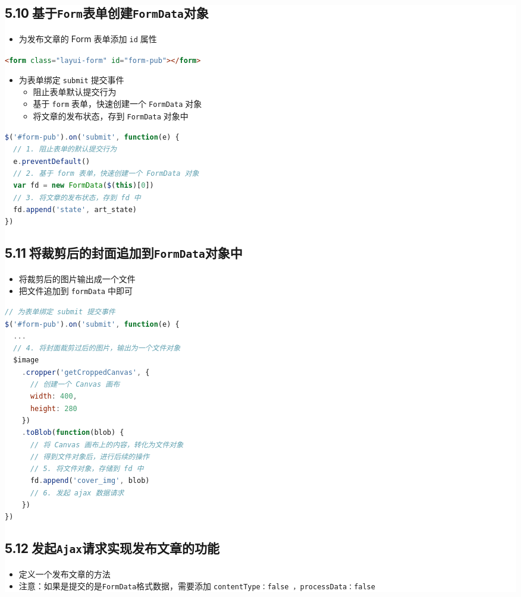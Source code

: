 ## 5.10 基于`Form`表单创建`FormData`对象

- 为发布文章的 Form 表单添加 `id` 属性

```html
<form class="layui-form" id="form-pub"></form>
```

- 为表单绑定 `submit` 提交事件
  - 阻止表单默认提交行为
  - 基于 `form` 表单，快速创建一个 `FormData` 对象
  - 将文章的发布状态，存到 `FormData` 对象中

```js
$('#form-pub').on('submit', function(e) {
  // 1. 阻止表单的默认提交行为
  e.preventDefault()
  // 2. 基于 form 表单，快速创建一个 FormData 对象
  var fd = new FormData($(this)[0])
  // 3. 将文章的发布状态，存到 fd 中
  fd.append('state', art_state)
})
```

## 5.11 将裁剪后的封面追加到`FormData`对象中

- 将裁剪后的图片输出成一个文件
- 把文件追加到 `formData` 中即可

```js
// 为表单绑定 submit 提交事件
$('#form-pub').on('submit', function(e) {
  ...
  // 4. 将封面裁剪过后的图片，输出为一个文件对象
  $image
    .cropper('getCroppedCanvas', {
      // 创建一个 Canvas 画布
      width: 400,
      height: 280
    })
    .toBlob(function(blob) {
      // 将 Canvas 画布上的内容，转化为文件对象
      // 得到文件对象后，进行后续的操作
      // 5. 将文件对象，存储到 fd 中
      fd.append('cover_img', blob)
      // 6. 发起 ajax 数据请求
    })
})
```

## 5.12 发起`Ajax`请求实现发布文章的功能

- 定义一个发布文章的方法
- 注意：如果是提交的是`FormData`格式数据，需要添加 `contentType：false ，processData：false`
